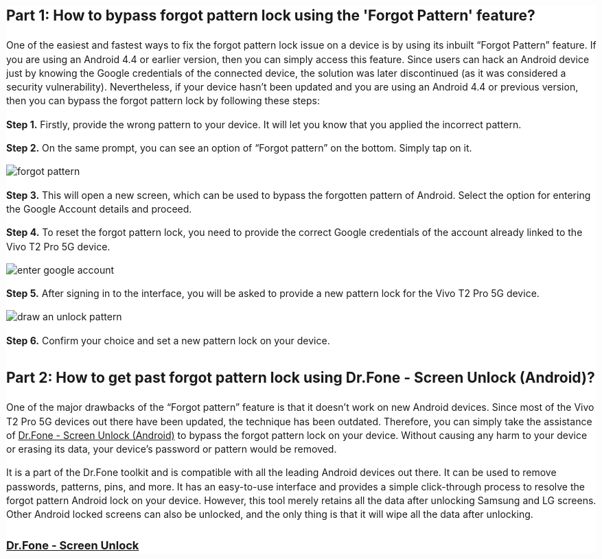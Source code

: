 ## Part 1: How to bypass forgot pattern lock using the 'Forgot Pattern' feature?

One of the easiest and fastest ways to fix the forgot pattern lock issue on a device is by using its inbuilt “Forgot Pattern” feature. If you are using an Android 4.4 or earlier version, then you can simply access this feature. Since users can hack an Android device just by knowing the Google credentials of the connected device, the solution was later discontinued (as it was considered a security vulnerability). Nevertheless, if your device hasn’t been updated and you are using an Android 4.4 or previous version, then you can bypass the forgot pattern lock by following these steps:

**Step 1.** Firstly, provide the wrong pattern to your device. It will let you know that you applied the incorrect pattern.

**Step 2.** On the same prompt, you can see an option of “Forgot pattern” on the bottom. Simply tap on it.

![forgot pattern](https://images.wondershare.com/drfone/article/2017/09/15059289368742.jpg)

**Step 3.** This will open a new screen, which can be used to bypass the forgotten pattern of Android. Select the option for entering the Google Account details and proceed.

**Step 4.** To reset the forgot pattern lock, you need to provide the correct Google credentials of the account already linked to the Vivo T2 Pro 5G device.

![enter google account](https://images.wondershare.com/drfone/article/2017/09/15059290192675.jpg)

**Step 5.** After signing in to the interface, you will be asked to provide a new pattern lock for the Vivo T2 Pro 5G device.

![draw an unlock pattern](https://images.wondershare.com/drfone/article/2017/09/15059290477717.jpg)

**Step 6.** Confirm your choice and set a new pattern lock on your device.

## Part 2: How to get past forgot pattern lock using Dr.Fone - Screen Unlock (Android)?

One of the major drawbacks of the “Forgot pattern” feature is that it doesn’t work on new Android devices. Since most of the Vivo T2 Pro 5G devices out there have been updated, the technique has been outdated. Therefore, you can simply take the assistance of [Dr.Fone - Screen Unlock (Android)](https://tools.techidaily.com/wondershare-dr-fone-unlock-android-screen/) to bypass the forgot pattern lock on your device. Without causing any harm to your device or erasing its data, your device’s password or pattern would be removed.

It is a part of the Dr.Fone toolkit and is compatible with all the leading Android devices out there. It can be used to remove passwords, patterns, pins, and more. It has an easy-to-use interface and provides a simple click-through process to resolve the forgot pattern Android lock on your device. However, this tool merely retains all the data after unlocking Samsung and LG screens. Other Android locked screens can also be unlocked, and the only thing is that it will wipe all the data after unlocking.



### [Dr.Fone - Screen Unlock](https://tools.techidaily.com/wondershare-dr-fone-unlock-android-screen/)
